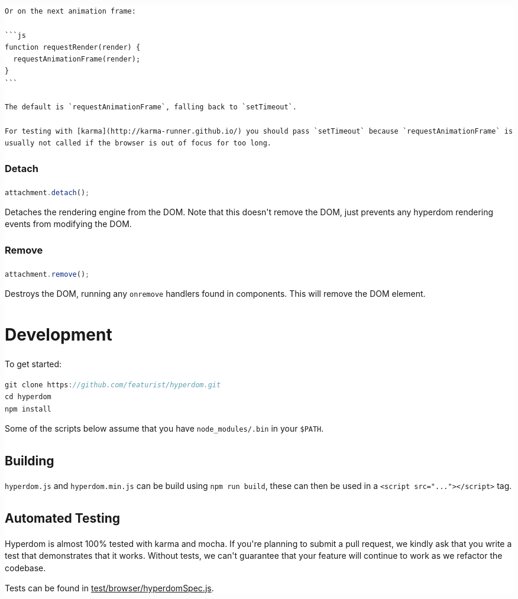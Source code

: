     Or on the next animation frame:
  
    ```js
    function requestRender(render) {
      requestAnimationFrame(render);
    }
    ```
  
    The default is `requestAnimationFrame`, falling back to `setTimeout`.
  
    For testing with [karma](http://karma-runner.github.io/) you should pass `setTimeout` because `requestAnimationFrame` is usually not called if the browser is out of focus for too long.

### Detach

```js
attachment.detach();
```

Detaches the rendering engine from the DOM. Note that this doesn't remove the DOM, just prevents any hyperdom rendering events from modifying the DOM.

### Remove

```js
attachment.remove();
```

Destroys the DOM, running any `onremove` handlers found in components. This will remove the DOM element.

# Development

To get started:

```js
git clone https://github.com/featurist/hyperdom.git
cd hyperdom
npm install
```

Some of the scripts below assume that you have `node_modules/.bin` in your `$PATH`.

## Building

`hyperdom.js` and `hyperdom.min.js` can be build using `npm run build`, these can then be used in a `<script src="..."></script>` tag.

## Automated Testing

Hyperdom is almost 100% tested with karma and mocha. If you're planning to submit a pull request, we kindly ask that you write a test that demonstrates that it works. Without tests, we can't guarantee that your feature will continue to work as we refactor the codebase.

Tests can be found in [test/browser/hyperdomSpec.js](https://github.com/featurist/hyperdom/blob/master/test/browser/hyperdomSpec.js).
